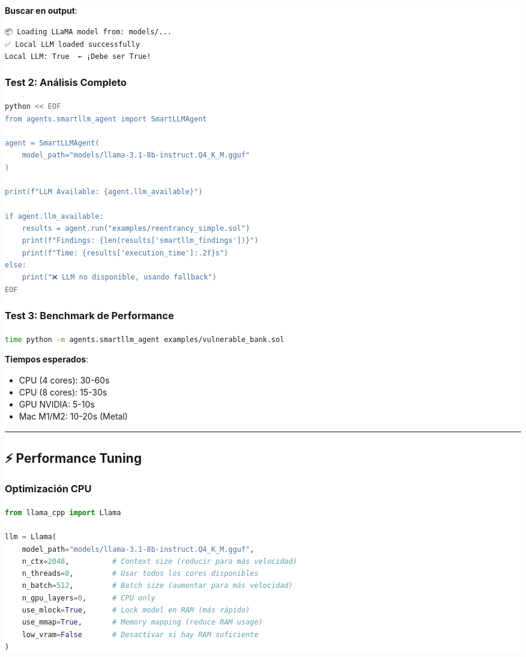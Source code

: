 **Buscar en output**:
```
📦 Loading LLaMA model from: models/...
✅ Local LLM loaded successfully
Local LLM: True  ← ¡Debe ser True!
```

### Test 2: Análisis Completo

```bash
python << EOF
from agents.smartllm_agent import SmartLLMAgent

agent = SmartLLMAgent(
    model_path="models/llama-3.1-8b-instruct.Q4_K_M.gguf"
)

print(f"LLM Available: {agent.llm_available}")

if agent.llm_available:
    results = agent.run("examples/reentrancy_simple.sol")
    print(f"Findings: {len(results['smartllm_findings'])}")
    print(f"Time: {results['execution_time']:.2f}s")
else:
    print("❌ LLM no disponible, usando fallback")
EOF
```

### Test 3: Benchmark de Performance

```bash
time python -m agents.smartllm_agent examples/vulnerable_bank.sol
```

**Tiempos esperados**:
- CPU (4 cores): 30-60s
- CPU (8 cores): 15-30s
- GPU NVIDIA: 5-10s
- Mac M1/M2: 10-20s (Metal)

---

## ⚡ Performance Tuning

### Optimización CPU

```python
from llama_cpp import Llama

llm = Llama(
    model_path="models/llama-3.1-8b-instruct.Q4_K_M.gguf",
    n_ctx=2048,          # Context size (reducir para más velocidad)
    n_threads=8,         # Usar todos los cores disponibles
    n_batch=512,         # Batch size (aumentar para más velocidad)
    n_gpu_layers=0,      # CPU only
    use_mlock=True,      # Lock model en RAM (más rápido)
    use_mmap=True,       # Memory mapping (reduce RAM usage)
    low_vram=False       # Desactivar si hay RAM suficiente
)
```
